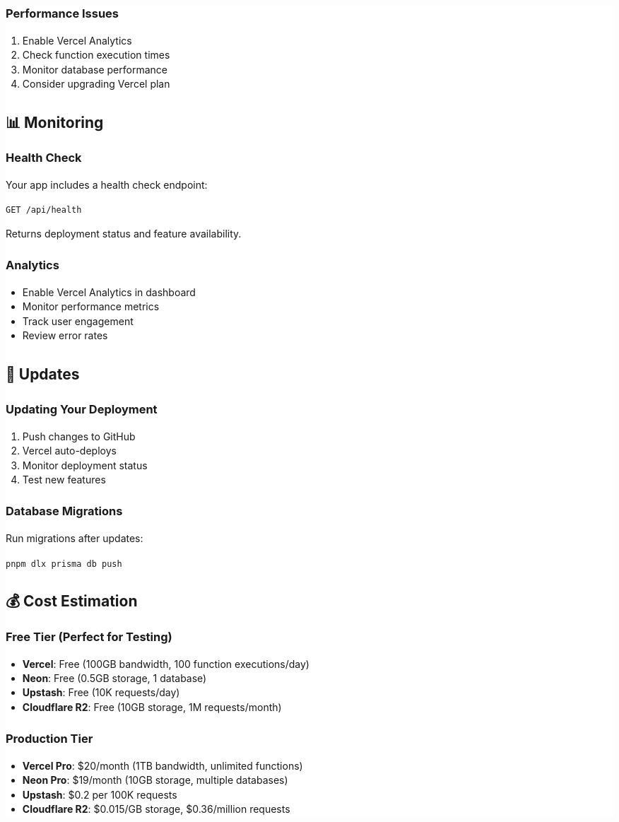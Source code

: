 ### Performance Issues
1. Enable Vercel Analytics
2. Check function execution times
3. Monitor database performance
4. Consider upgrading Vercel plan

## 📊 Monitoring

### Health Check
Your app includes a health check endpoint:
```
GET /api/health
```

Returns deployment status and feature availability.

### Analytics
- Enable Vercel Analytics in dashboard
- Monitor performance metrics
- Track user engagement
- Review error rates

## 🔄 Updates

### Updating Your Deployment
1. Push changes to GitHub
2. Vercel auto-deploys
3. Monitor deployment status
4. Test new features

### Database Migrations
Run migrations after updates:
```bash
pnpm dlx prisma db push
```

## 💰 Cost Estimation

### Free Tier (Perfect for Testing)
- **Vercel**: Free (100GB bandwidth, 100 function executions/day)
- **Neon**: Free (0.5GB storage, 1 database)
- **Upstash**: Free (10K requests/day)
- **Cloudflare R2**: Free (10GB storage, 1M requests/month)

### Production Tier
- **Vercel Pro**: $20/month (1TB bandwidth, unlimited functions)
- **Neon Pro**: $19/month (10GB storage, multiple databases)
- **Upstash**: $0.2 per 100K requests
- **Cloudflare R2**: $0.015/GB storage, $0.36/million requests
